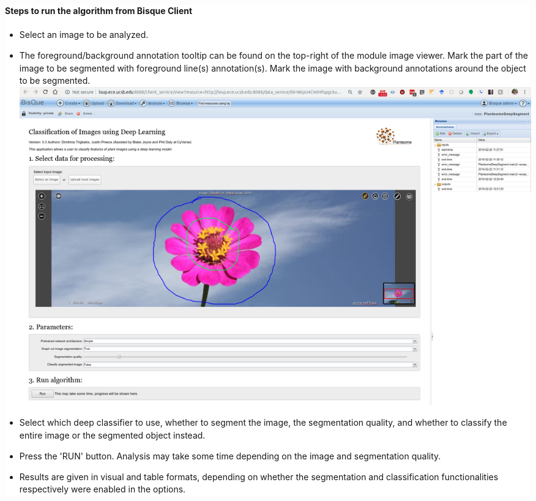 

#### Steps to run the algorithm from Bisque Client

- Select an image to be analyzed.
- The foreground/background annotation tooltip can be found on the top-right of the module image viewer. Mark the part of the image to be segmented with foreground line(s) annotation(s). Mark the image with background annotations around the object to be segmented.
![Test Segmentation Setup](img/module_planteome/setup_planteome.png)

- Select which deep classifier to use, whether to segment the image, the segmentation quality, and whether to classify the entire image or the segmented object instead.

- Press the 'RUN' button. Analysis may take some time depending on the image and segmentation quality.

- Results are given in visual and table formats, depending on whether the segmentation and classification functionalities respectively were enabled in the options. 